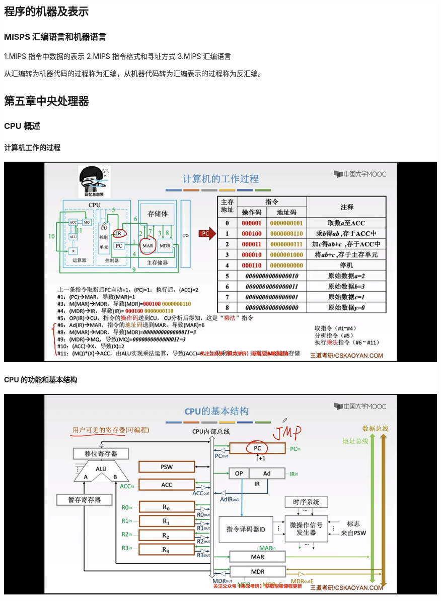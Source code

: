 ## 程序的机器及表示

### MISPS 汇编语言和机器语言

1.MIPS 指令中数据的表示
2.MIPS 指令格式和寻址方式
3.MIPS 汇编语言

从汇编转为机器代码的过程称为汇编，从机器代码转为汇编表示的过程称为反汇编。

## 第五章中央处理器

### CPU 概述

#### 计算机工作的过程

![1694687650062](image/ComputerOrganization/1694687650062.png)

#### CPU 的功能和基本结构

![1694687664459](image/ComputerOrganization/1694687664459.png)
